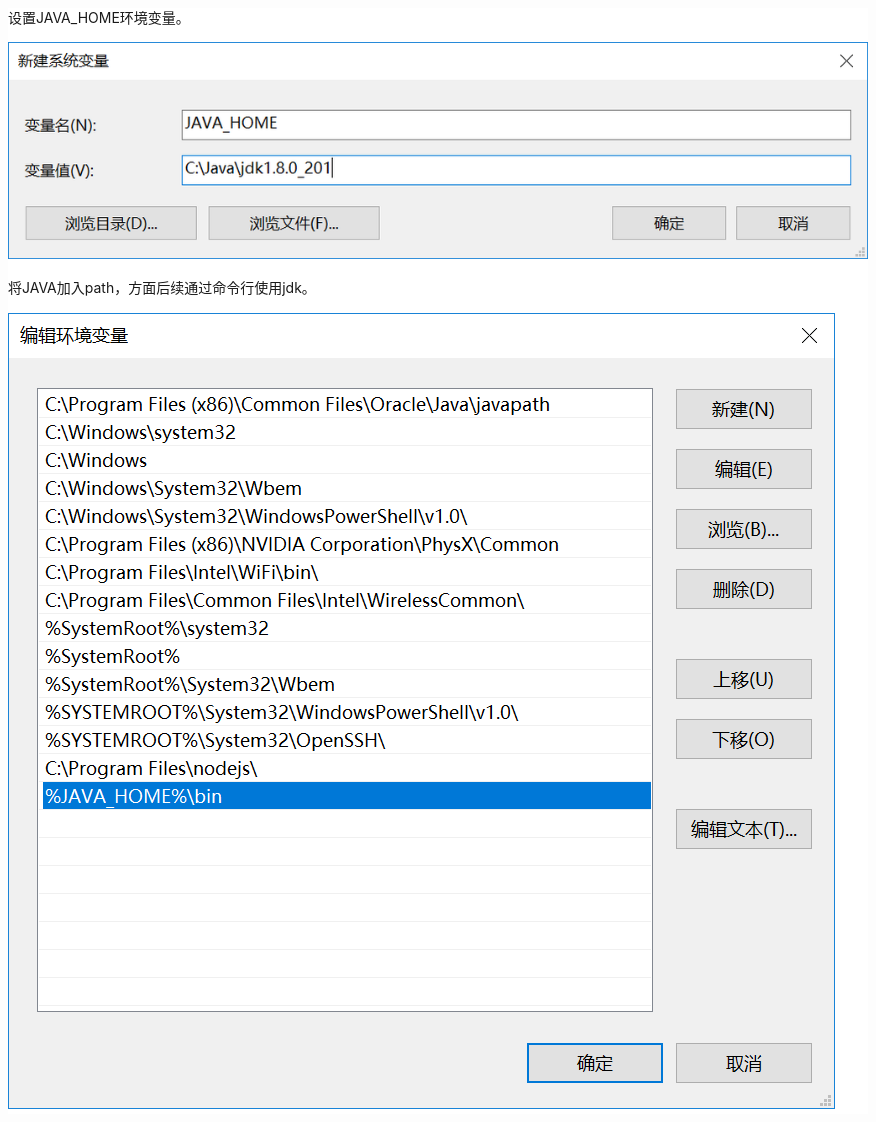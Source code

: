 设置JAVA_HOME环境变量。

![设置JAVA_HOME](images/install-jdk-08.png)

将JAVA加入path，方面后续通过命令行使用jdk。

![将jdk加入path](images/install-jdk-09.png)
